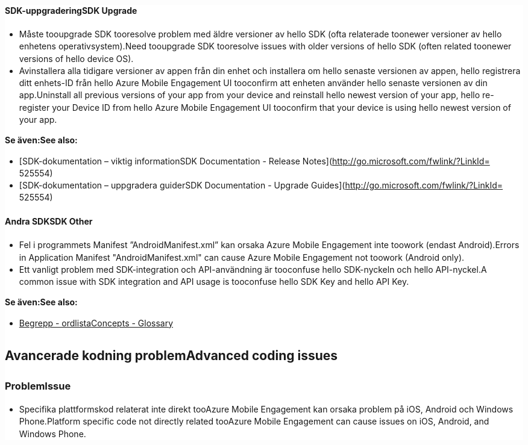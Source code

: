 #### <a name="sdk-upgrade"></a><span data-ttu-id="cc8af-127">SDK-uppgradering</span><span class="sxs-lookup"><span data-stu-id="cc8af-127">SDK Upgrade</span></span>
* <span data-ttu-id="cc8af-128">Måste tooupgrade SDK tooresolve problem med äldre versioner av hello SDK (ofta relaterade toonewer versioner av hello enhetens operativsystem).</span><span class="sxs-lookup"><span data-stu-id="cc8af-128">Need tooupgrade SDK tooresolve issues with older versions of hello SDK (often related toonewer versions of hello device OS).</span></span>
* <span data-ttu-id="cc8af-129">Avinstallera alla tidigare versioner av appen från din enhet och installera om hello senaste versionen av appen, hello registrera ditt enhets-ID från hello Azure Mobile Engagement UI tooconfirm att enheten använder hello senaste versionen av din app.</span><span class="sxs-lookup"><span data-stu-id="cc8af-129">Uninstall all previous versions of your app from your device and reinstall hello newest version of your app, hello re-register your Device ID from hello Azure Mobile Engagement UI tooconfirm that your device is using hello newest version of your app.</span></span>

<span data-ttu-id="cc8af-130">**Se även:**</span><span class="sxs-lookup"><span data-stu-id="cc8af-130">**See also:**</span></span>

* [<span data-ttu-id="cc8af-131">SDK-dokumentation – viktig information</span><span class="sxs-lookup"><span data-stu-id="cc8af-131">SDK Documentation - Release Notes</span></span>](http://go.microsoft.com/fwlink/?LinkId= 525554) 
* [<span data-ttu-id="cc8af-132">SDK-dokumentation – uppgradera guider</span><span class="sxs-lookup"><span data-stu-id="cc8af-132">SDK Documentation - Upgrade Guides</span></span>](http://go.microsoft.com/fwlink/?LinkId= 525554)

#### <a name="sdk-other"></a><span data-ttu-id="cc8af-133">Andra SDK</span><span class="sxs-lookup"><span data-stu-id="cc8af-133">SDK Other</span></span>
* <span data-ttu-id="cc8af-134">Fel i programmets Manifest ”AndroidManifest.xml” kan orsaka Azure Mobile Engagement inte toowork (endast Android).</span><span class="sxs-lookup"><span data-stu-id="cc8af-134">Errors in Application Manifest "AndroidManifest.xml" can cause Azure Mobile Engagement not toowork (Android only).</span></span>
* <span data-ttu-id="cc8af-135">Ett vanligt problem med SDK-integration och API-användning är tooconfuse hello SDK-nyckeln och hello API-nyckel.</span><span class="sxs-lookup"><span data-stu-id="cc8af-135">A common issue with SDK integration and API usage is tooconfuse hello SDK Key and hello API Key.</span></span>

<span data-ttu-id="cc8af-136">**Se även:**</span><span class="sxs-lookup"><span data-stu-id="cc8af-136">**See also:**</span></span>

* <span data-ttu-id="cc8af-137">[Begrepp - ordlista][Link 6]</span><span class="sxs-lookup"><span data-stu-id="cc8af-137">[Concepts - Glossary][Link 6]</span></span>

## <a name="advanced-coding-issues"></a><span data-ttu-id="cc8af-138">Avancerade kodning problem</span><span class="sxs-lookup"><span data-stu-id="cc8af-138">Advanced coding issues</span></span>
### <a name="issue"></a><span data-ttu-id="cc8af-139">Problem</span><span class="sxs-lookup"><span data-stu-id="cc8af-139">Issue</span></span>
* <span data-ttu-id="cc8af-140">Specifika plattformskod relaterat inte direkt tooAzure Mobile Engagement kan orsaka problem på iOS, Android och Windows Phone.</span><span class="sxs-lookup"><span data-stu-id="cc8af-140">Platform specific code not directly related tooAzure Mobile Engagement can cause issues on iOS, Android, and Windows Phone.</span></span>


[Link 1]: mobile-engagement-user-interface.md
[Link 2]: mobile-engagement-troubleshooting-guide.md
[Link 3]: mobile-engagement-how-tos.md
[Link 4]: http://go.microsoft.com/fwlink/?LinkID=525553
[Link 5]: http://go.microsoft.com/fwlink/?LinkID=525554
[Link 6]: http://go.microsoft.com/fwlink/?LinkId=525555
[Link 7]: https://account.windowsazure.com/PreviewFeatures
[Link 8]: https://social.msdn.microsoft.com/Forums/azure/en-US/home?forum=azuremobileengagement
[Link 9]: http://azure.microsoft.com/en-us/services/mobile-engagement/
[Link 10]: http://azure.microsoft.com/en-us/documentation/services/mobile-engagement/
[Link 11]: http://azure.microsoft.com/en-us/pricing/details/mobile-engagement/
[Link 12]: mobile-engagement-user-interface-navigation.md
[Link 13]: mobile-engagement-user-interface-home.md
[Link 14]: mobile-engagement-user-interface-my-account.md
[Link 15]: mobile-engagement-user-interface-analytics.md
[Link 16]: mobile-engagement-user-interface-monitor.md
[Link 17]: mobile-engagement-user-interface-reach.md
[Link 18]: mobile-engagement-user-interface-segments.md
[Link 19]: mobile-engagement-user-interface-dashboard.md
[Link 20]: mobile-engagement-user-interface-settings.md
[Link 21]: mobile-engagement-troubleshooting-guide-analytics.md
[Link 22]: mobile-engagement-troubleshooting-guide-apis.md
[Link 23]: mobile-engagement-troubleshooting-guide-push-reach.md
[Link 24]: mobile-engagement-troubleshooting-guide-service.md
[Link 25]: mobile-engagement-troubleshooting-guide-sdk.md
[Link 26]: mobile-engagement-troubleshooting-guide-sr-info.md
[Link 27]: mobile-engagement-user-interface-reach-campaign.md
[Link 28]: mobile-engagement-user-interface-reach-criterion.md
[Link 29]: mobile-engagement-user-interface-reach-content.md